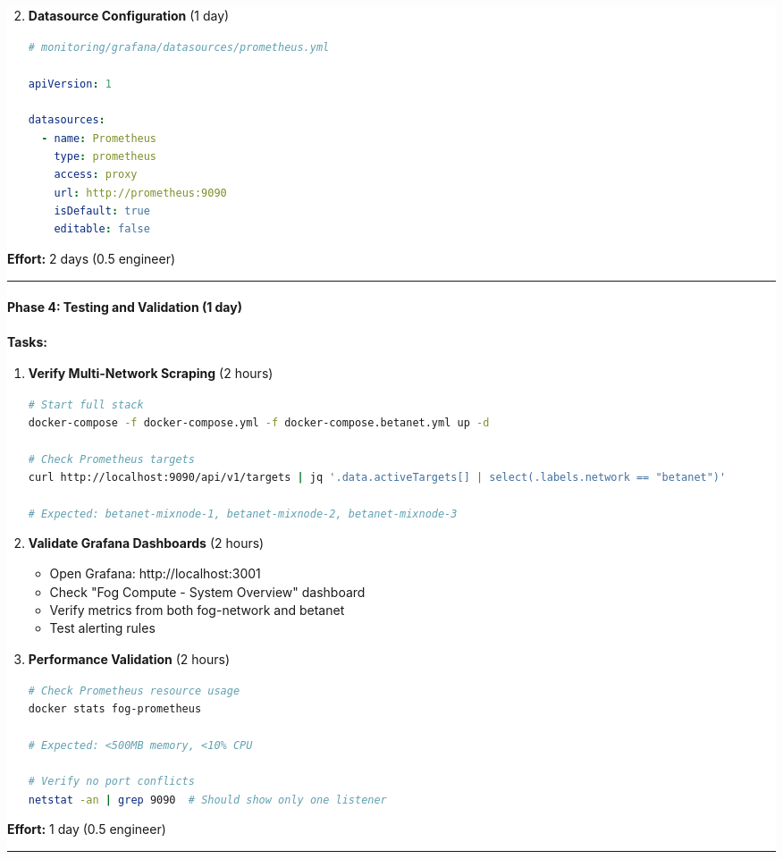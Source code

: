 2. **Datasource Configuration** (1 day)
   ```yaml
   # monitoring/grafana/datasources/prometheus.yml

   apiVersion: 1

   datasources:
     - name: Prometheus
       type: prometheus
       access: proxy
       url: http://prometheus:9090
       isDefault: true
       editable: false
   ```

**Effort:** 2 days (0.5 engineer)

---

#### Phase 4: Testing and Validation (1 day)

**Tasks:**

1. **Verify Multi-Network Scraping** (2 hours)
   ```bash
   # Start full stack
   docker-compose -f docker-compose.yml -f docker-compose.betanet.yml up -d

   # Check Prometheus targets
   curl http://localhost:9090/api/v1/targets | jq '.data.activeTargets[] | select(.labels.network == "betanet")'

   # Expected: betanet-mixnode-1, betanet-mixnode-2, betanet-mixnode-3
   ```

2. **Validate Grafana Dashboards** (2 hours)
   - Open Grafana: http://localhost:3001
   - Check "Fog Compute - System Overview" dashboard
   - Verify metrics from both fog-network and betanet
   - Test alerting rules

3. **Performance Validation** (2 hours)
   ```bash
   # Check Prometheus resource usage
   docker stats fog-prometheus

   # Expected: <500MB memory, <10% CPU

   # Verify no port conflicts
   netstat -an | grep 9090  # Should show only one listener
   ```

**Effort:** 1 day (0.5 engineer)

---
